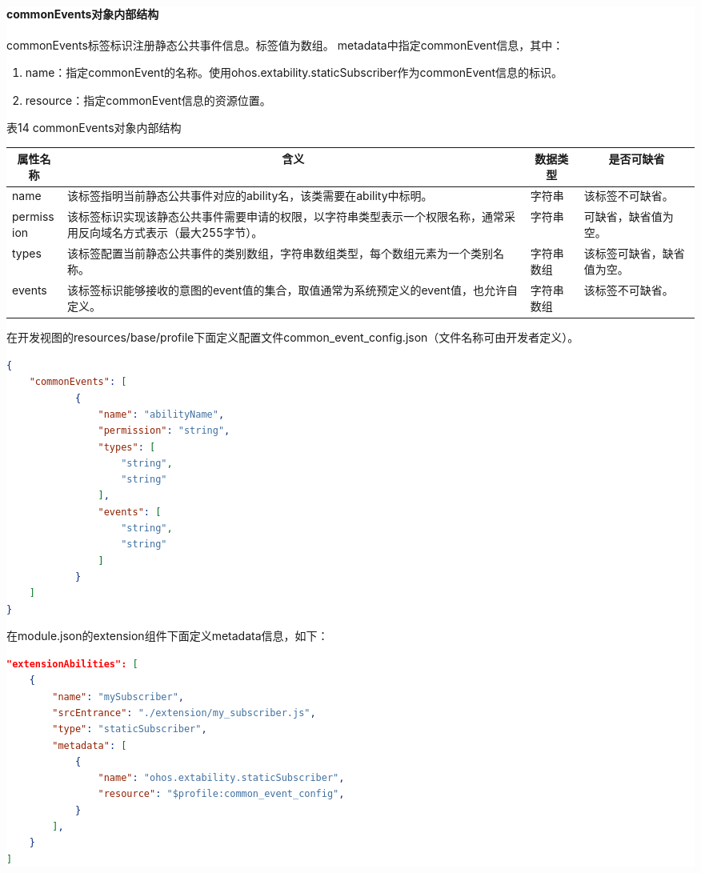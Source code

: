 #### commonEvents对象内部结构

commonEvents标签标识注册静态公共事件信息。标签值为数组。
metadata中指定commonEvent信息，其中：

1. name：指定commonEvent的名称。使用ohos.extability.staticSubscriber作为commonEvent信息的标识。

2. resource：指定commonEvent信息的资源位置。

表14 commonEvents对象内部结构

| 属性名称   | 含义                                                         | 数据类型   | 是否可缺省                 |
| ---------- | ------------------------------------------------------------ | ---------- | -------------------------- |
| name       | 该标签指明当前静态公共事件对应的ability名，该类需要在ability中标明。 | 字符串     | 该标签不可缺省。           |
| permission | 该标签标识实现该静态公共事件需要申请的权限，以字符串类型表示一个权限名称，通常采用反向域名方式表示（最大255字节）。 | 字符串     | 可缺省，缺省值为空。       |
| types      | 该标签配置当前静态公共事件的类别数组，字符串数组类型，每个数组元素为一个类别名称。 | 字符串数组 | 该标签可缺省，缺省值为空。 |
| events     | 该标签标识能够接收的意图的event值的集合，取值通常为系统预定义的event值，也允许自定义。 | 字符串数组 | 该标签不可缺省。           |

在开发视图的resources/base/profile下面定义配置文件common_event_config.json（文件名称可由开发者定义）。

```json
{
    "commonEvents": [
            {
                "name": "abilityName",
                "permission": "string",
                "types": [
                    "string",
                    "string"
                ],
                "events": [
                    "string",
                    "string"
                ]
            }
    ]
}
```

在module.json的extension组件下面定义metadata信息，如下：

```json
"extensionAbilities": [
    {
        "name": "mySubscriber",
        "srcEntrance": "./extension/my_subscriber.js",
        "type": "staticSubscriber",
        "metadata": [
            {
                "name": "ohos.extability.staticSubscriber",
                "resource": "$profile:common_event_config", 
            }
        ],
    }
]
```
